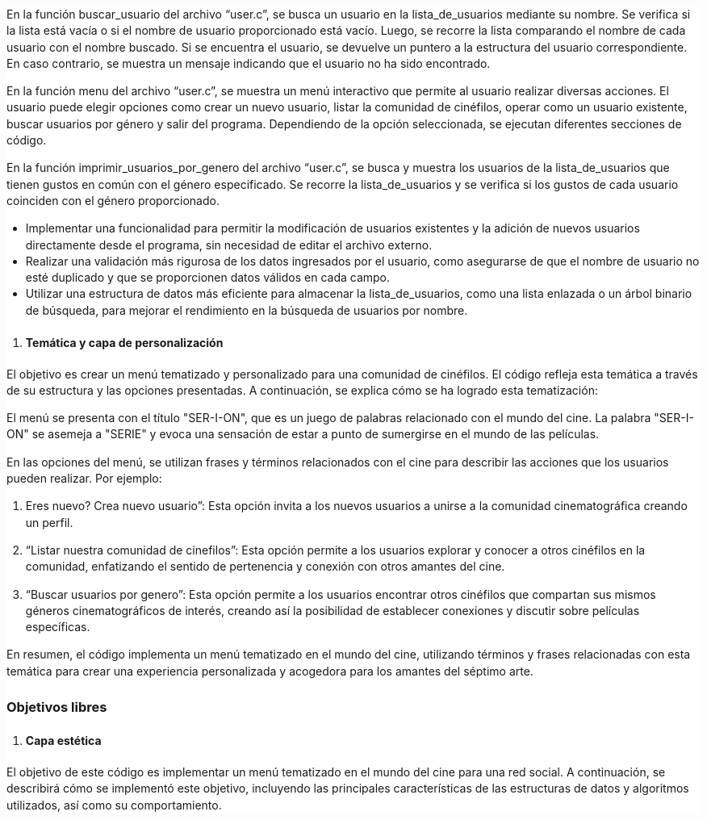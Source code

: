 En la función buscar\_usuario del archivo “user.c”, se busca un usuario en la lista\_de\_usuarios mediante su nombre. Se verifica si la lista está vacía o si el nombre de usuario proporcionado está vacío. Luego, se recorre la lista comparando el nombre de cada usuario con el nombre buscado. Si se encuentra el usuario, se devuelve un puntero a la estructura del usuario correspondiente. En caso contrario, se muestra un mensaje indicando que el usuario no ha sido encontrado.

En la función menu del archivo “user.c”, se muestra un menú interactivo que permite al usuario realizar diversas acciones. El usuario puede elegir opciones como crear un nuevo usuario, listar la comunidad de cinéfilos, operar como un usuario existente, buscar usuarios por género y salir del programa. Dependiendo de la opción seleccionada, se ejecutan diferentes secciones de código.

En la función imprimir\_usuarios\_por\_genero del archivo “user.c”, se busca y muestra los usuarios de la lista\_de\_usuarios que tienen gustos en común con el género especificado. Se recorre la lista\_de\_usuarios y se verifica si los gustos de cada usuario coinciden con el género proporcionado.

- Implementar una funcionalidad para permitir la modificación de usuarios existentes y la adición de nuevos usuarios directamente desde el programa, sin necesidad de editar el archivo externo.
- Realizar una validación más rigurosa de los datos ingresados por el usuario, como asegurarse de que el nombre de usuario no esté duplicado y que se proporcionen datos válidos en cada campo.
- Utilizar una estructura de datos más eficiente para almacenar la lista\_de\_usuarios, como una lista enlazada o un árbol binario de búsqueda, para mejorar el rendimiento en la búsqueda de usuarios por nombre.


1. #### <a name="_heading=h.1um6rgb24l9"></a>**Temática y capa de personalización**
El objetivo es crear un menú tematizado y personalizado para una comunidad de cinéfilos. El código refleja esta temática a través de su estructura y las opciones presentadas. A continuación, se explica cómo se ha logrado esta tematización:

El menú se presenta con el título "SER-I-ON", que es un juego de palabras relacionado con el mundo del cine. La palabra "SER-I-ON" se asemeja a "SERIE" y evoca una sensación de estar a punto de sumergirse en el mundo de las películas.

En las opciones del menú, se utilizan frases y términos relacionados con el cine para describir las acciones que los usuarios pueden realizar. Por ejemplo:

1. Eres nuevo? Crea nuevo usuario”: Esta opción invita a los nuevos usuarios a unirse a la comunidad cinematográfica creando un perfil.

1. “Listar nuestra comunidad de cinefilos”: Esta opción permite a los usuarios explorar y conocer a otros cinéfilos en la comunidad, enfatizando el sentido de pertenencia y conexión con otros amantes del cine.
1. “Buscar usuarios por genero”: Esta opción permite a los usuarios encontrar otros cinéfilos que compartan sus mismos géneros cinematográficos de interés, creando así la posibilidad de establecer conexiones y discutir sobre películas específicas.

En resumen, el código implementa un menú tematizado en el mundo del cine, utilizando términos y frases relacionadas con esta temática para crear una experiencia personalizada y acogedora para los amantes del séptimo arte.

### Objetivos libres
1. #### <a name="_heading=h.zbgwrgpdivzb"></a>**Capa estética**
El objetivo de este código es implementar un menú tematizado en el mundo del cine para una red social. A continuación, se describirá cómo se implementó este objetivo, incluyendo las principales características de las estructuras de datos y algoritmos utilizados, así como su comportamiento.
